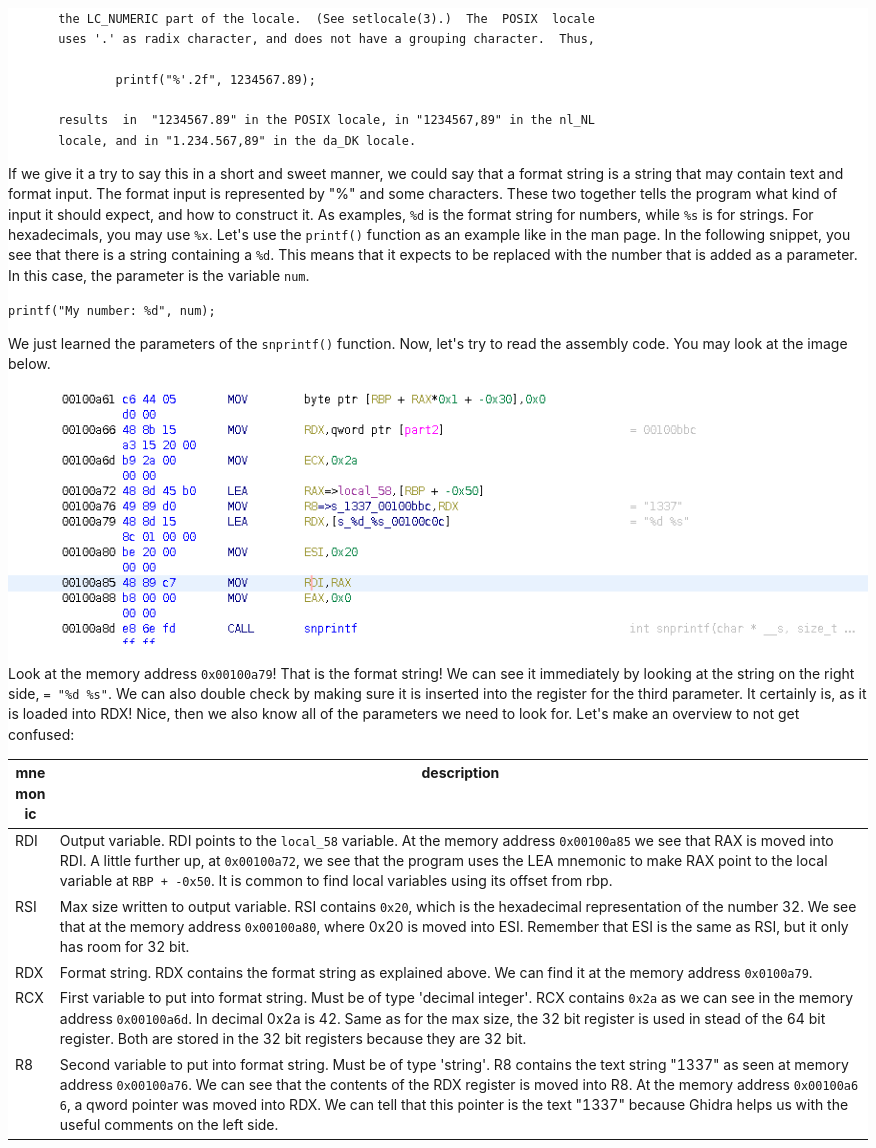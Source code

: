 ```
       the LC_NUMERIC part of the locale.  (See setlocale(3).)  The  POSIX  locale
       uses '.' as radix character, and does not have a grouping character.  Thus,

               printf("%'.2f", 1234567.89);

       results  in  "1234567.89" in the POSIX locale, in "1234567,89" in the nl_NL
       locale, and in "1.234.567,89" in the da_DK locale.
```

If we give it a try to say this in a short and sweet manner, we could say that 
a format string is a string that may contain text and format input. The format
input is represented by "%" and some characters. These two together tells the 
program what kind of input it should expect, and how to construct it. As 
examples, `%d` is the format string for numbers, while `%s` is for strings. 
For hexadecimals, you may use `%x`. Let's use the `printf()` function as an 
example like in the man page. In the following snippet, you see that there is
a string containing a `%d`. This means that it expects to be replaced with the
number that is added as a parameter. In this case, the parameter is the variable
`num`. 
```
printf("My number: %d", num);
```

We just learned the parameters of the `snprintf()` function. Now, let's try to
read the assembly code. You may look at the image below. 

![snprintf Assembly in Ghidra](ghidra_assembly.png)

Look at the memory address `0x00100a79`! That is the format string! We can see
it immediately by looking at the string on the right side, `= "%d %s"`. We can 
also double check by making sure it is inserted into the register for the 
third parameter. It certainly is, as it is loaded into RDX! Nice, then we also
know all of the parameters we need to look for. Let's make an overview to not
get confused: 

| mnemonic | description  |
|----------|--------------|
| RDI      | Output variable. RDI points to the `local_58` variable. At the memory address `0x00100a85` we  see that RAX is moved into RDI. A little further up, at `0x00100a72`, we see  that the program uses the LEA mnemonic to make RAX point to the local variable at `RBP + -0x50`. It is common to find local variables using its offset from rbp.   |
| RSI      | Max size written to output variable. RSI contains `0x20`, which is the hexadecimal representation of the number 32.  We see that at the memory address `0x00100a80`, where 0x20 is moved into ESI. Remember that ESI is the same as RSI, but it only has room for 32 bit.   |
| RDX      | Format string. RDX contains the format string as explained above. We can find it at the memory address `0x0100a79`.  |
| RCX      | First variable to put into format string. Must be of type 'decimal integer'.  RCX contains `0x2a` as we can see in the memory address `0x00100a6d`. In decimal 0x2a is 42. Same as for the max size, the 32 bit register is used in  stead of the 64 bit register. Both are stored in the 32 bit registers because they are 32 bit.   |
| R8       | Second variable to put into format string. Must be of type 'string'.  R8 contains the text string "1337" as seen at memory address `0x00100a76`. We can see that the contents of the RDX register is moved into R8. At the memory address `0x00100a66`, a qword pointer was moved into RDX. We can tell that this pointer is the text "1337" because Ghidra helps us with the useful comments on the left side. |
